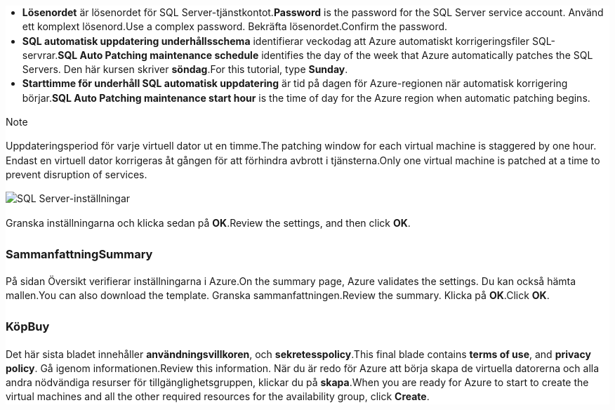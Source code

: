 * <span data-ttu-id="84f6b-251">**Lösenordet** är lösenordet för SQL Server-tjänstkontot.</span><span class="sxs-lookup"><span data-stu-id="84f6b-251">**Password** is the password for the SQL Server service account.</span></span>  <span data-ttu-id="84f6b-252">Använd ett komplext lösenord.</span><span class="sxs-lookup"><span data-stu-id="84f6b-252">Use a complex password.</span></span> <span data-ttu-id="84f6b-253">Bekräfta lösenordet.</span><span class="sxs-lookup"><span data-stu-id="84f6b-253">Confirm the password.</span></span>
* <span data-ttu-id="84f6b-254">**SQL automatisk uppdatering underhållsschema** identifierar veckodag att Azure automatiskt korrigeringsfiler SQL-servrar.</span><span class="sxs-lookup"><span data-stu-id="84f6b-254">**SQL Auto Patching maintenance schedule** identifies the day of the week that Azure automatically patches the SQL Servers.</span></span> <span data-ttu-id="84f6b-255">Den här kursen skriver **söndag**.</span><span class="sxs-lookup"><span data-stu-id="84f6b-255">For this tutorial, type **Sunday**.</span></span>
* <span data-ttu-id="84f6b-256">**Starttimme för underhåll SQL automatisk uppdatering** är tid på dagen för Azure-regionen när automatisk korrigering börjar.</span><span class="sxs-lookup"><span data-stu-id="84f6b-256">**SQL Auto Patching maintenance start hour** is the time of day for the Azure region when automatic patching begins.</span></span>

> [!NOTE]
> <span data-ttu-id="84f6b-257">Uppdateringsperiod för varje virtuell dator ut en timme.</span><span class="sxs-lookup"><span data-stu-id="84f6b-257">The patching window for each virtual machine is staggered by one hour.</span></span> <span data-ttu-id="84f6b-258">Endast en virtuell dator korrigeras åt gången för att förhindra avbrott i tjänsterna.</span><span class="sxs-lookup"><span data-stu-id="84f6b-258">Only one virtual machine is patched at a time to prevent disruption of services.</span></span>
>
>

![SQL Server-inställningar](./media/virtual-machines-windows-portal-sql-alwayson-availability-groups/5-sql.png)

<span data-ttu-id="84f6b-260">Granska inställningarna och klicka sedan på **OK**.</span><span class="sxs-lookup"><span data-stu-id="84f6b-260">Review the settings, and then click **OK**.</span></span>

### <a name="summary"></a><span data-ttu-id="84f6b-261">Sammanfattning</span><span class="sxs-lookup"><span data-stu-id="84f6b-261">Summary</span></span>
<span data-ttu-id="84f6b-262">På sidan Översikt verifierar inställningarna i Azure.</span><span class="sxs-lookup"><span data-stu-id="84f6b-262">On the summary page, Azure validates the settings.</span></span> <span data-ttu-id="84f6b-263">Du kan också hämta mallen.</span><span class="sxs-lookup"><span data-stu-id="84f6b-263">You can also download the template.</span></span> <span data-ttu-id="84f6b-264">Granska sammanfattningen.</span><span class="sxs-lookup"><span data-stu-id="84f6b-264">Review the summary.</span></span> <span data-ttu-id="84f6b-265">Klicka på **OK**.</span><span class="sxs-lookup"><span data-stu-id="84f6b-265">Click **OK**.</span></span>

### <a name="buy"></a><span data-ttu-id="84f6b-266">Köp</span><span class="sxs-lookup"><span data-stu-id="84f6b-266">Buy</span></span>
<span data-ttu-id="84f6b-267">Det här sista bladet innehåller **användningsvillkoren**, och **sekretesspolicy**.</span><span class="sxs-lookup"><span data-stu-id="84f6b-267">This final blade contains **terms of use**, and **privacy policy**.</span></span> <span data-ttu-id="84f6b-268">Gå igenom informationen.</span><span class="sxs-lookup"><span data-stu-id="84f6b-268">Review this information.</span></span> <span data-ttu-id="84f6b-269">När du är redo för Azure att börja skapa de virtuella datorerna och alla andra nödvändiga resurser för tillgänglighetsgruppen, klickar du på **skapa**.</span><span class="sxs-lookup"><span data-stu-id="84f6b-269">When you are ready for Azure to start to create the virtual machines and all the other required resources for the availability group, click **Create**.</span></span>
